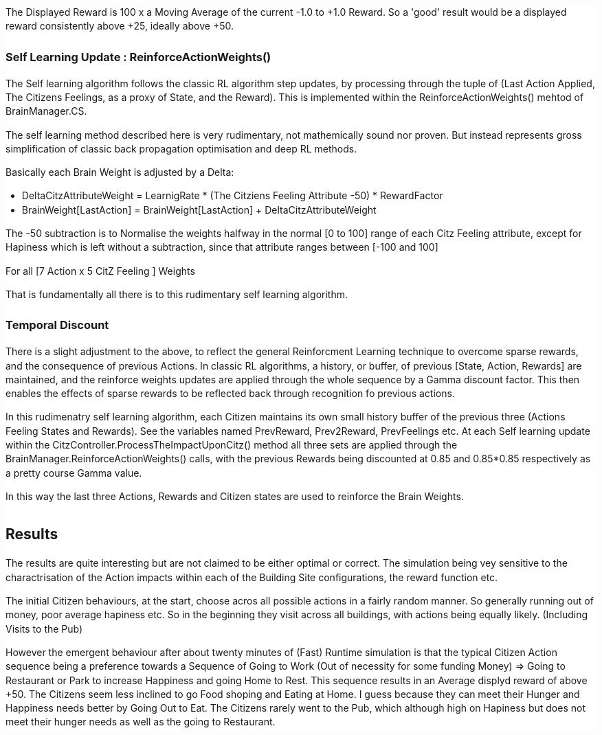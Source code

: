 The Displayed Reward is 100 x a Moving Average of the current -1.0 to +1.0 Reward.  So a 'good' result would be a displayed reward consistently above +25, ideally above +50. 

### Self Learning Update : ReinforceActionWeights()  ###

The Self learning algorithm follows the classic RL algorithm step updates, by processing through the tuple of (Last Action Applied, The Citizens Feelings, as a proxy of State, and the Reward). This is implemented within the ReinforceActionWeights() mehtod of BrainManager.CS.

The self learning method described here is very rudimentary, not mathemically sound nor proven. But instead represents gross simplification of classic back propagation optimisation and deep RL methods. 

Basically each Brain Weight is adjusted by a Delta:

-   DeltaCitzAttributeWeight = LearnigRate * (The Citziens Feeling Attribute -50) * RewardFactor
-   BrainWeight[LastAction] = BrainWeight[LastAction] + DeltaCitzAttributeWeight

The -50 subtraction is to Normalise the weights halfway in the normal [0 to 100] range of each Citz Feeling attribute, except for Hapiness which is left without a subtraction, since that attribute ranges between [-100 and 100]

For all [7 Action x 5 CitZ Feeling ] Weights 

That is fundamentally all there is to this rudimentary self learning algorithm.  

### Temporal Discount ###

There is a slight adjustment to the above, to reflect the general Reinforcment Learning technique to overcome sparse rewards, and the consequence of previous Actions.  In classic RL algorithms, a history, or buffer, of previous [State, Action, Rewards] are maintained, and the reinforce weights updates are applied through the whole sequence by a Gamma discount factor. This then enables the effects of sparse rewards to be reflected back through recognition fo previous actions. 

In this rudimenatry self learning algorithm, each Citizen maintains its own small history buffer of the previous three (Actions Feeling States and Rewards). See the variables named PrevReward, Prev2Reward, PrevFeelings etc. At each Self learning update within the CitzController.ProcessTheImpactUponCitz() method all three sets are applied through the BrainManager.ReinforceActionWeights() calls, with the previous Rewards being discounted at 0.85 and 0.85*0.85 respectively as a pretty course Gamma value. 

In this way the last three Actions, Rewards and Citizen states are used to reinforce the Brain Weights.

## Results ##

The results are quite interesting but are not claimed to be either optimal or correct. The simulation being vey sensitive to the charactrisation of the Action impacts within each of the Building Site configurations, the reward function etc. 

The initial Citizen behaviours, at the start,  choose acros all possible actions in a fairly random manner. So generally running out of money, poor average hapiness etc. So in the beginning they visit across all buildings, with actions being  equally likely. (Including Visits to the Pub)

However the emergent behaviour after about twenty minutes of (Fast) Runtime simulation is that the typical Citizen Action sequence being a preference towards a Sequence of Going to Work (Out of necessity for some funding Money) => Going to Restaurant or Park to increase Happiness and going Home to Rest.  This sequence results in an Average displyd reward of above +50.   The Citizens seem less inclined to go Food shoping and Eating at Home. I guess because they can meet their Hunger and Happiness needs better by Going Out to Eat. The Citizens rarely went to the Pub, which although high on Hapiness but does not meet their hunger needs as well as the going to Restaurant.  
